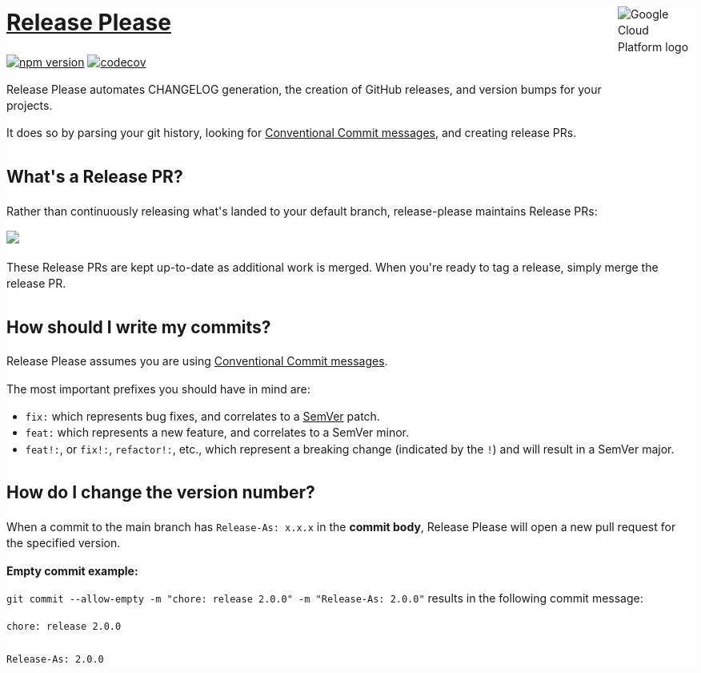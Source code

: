 <img src="https://avatars2.githubusercontent.com/u/2810941?v=3&s=96" alt="Google Cloud Platform logo" title="Google Cloud Platform" align="right" height="96" width="96"/>

# [Release Please](https://github.com/googleapis/release-please)

[![npm version](https://img.shields.io/npm/v/release-please.svg)](https://www.npmjs.org/package/release-please)
[![codecov](https://img.shields.io/codecov/c/github/googleapis/release-please/master.svg?style=flat)](https://codecov.io/gh/googleapis/release-please)

Release Please automates CHANGELOG generation, the creation of GitHub releases,
and version bumps for your projects. 

It does so by parsing your
git history, looking for [Conventional Commit messages](https://www.conventionalcommits.org/),
and creating release PRs.

## What's a Release PR?

Rather than continuously releasing what's landed to your default branch,
release-please maintains Release PRs:

<img width="400" src="/screen.png">

These Release PRs are kept up-to-date as additional work is merged. When you're
ready to tag a release, simply merge the release PR.

## How should I write my commits?

Release Please assumes you are using [Conventional Commit messages](https://www.conventionalcommits.org/).

The most important prefixes you should have in mind are:

* `fix:` which represents bug fixes, and correlates to a [SemVer](https://semver.org/) 
  patch.
* `feat:` which represents a new feature, and correlates to a SemVer minor.
* `feat!:`,  or `fix!:`, `refactor!:`, etc., which represent a breaking change
  (indicated by the `!`) and will result in a SemVer major.

## How do I change the version number?

When a commit to the main branch has `Release-As: x.x.x` in the **commit body**, Release Please will open a new pull request for the specified version.

**Empty commit example:**

`git commit --allow-empty -m "chore: release 2.0.0" -m "Release-As: 2.0.0"` results in the following commit message:
```
chore: release 2.0.0

Release-As: 2.0.0
```
